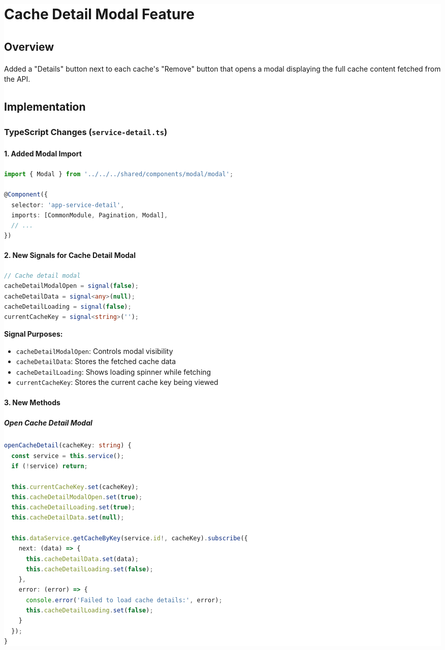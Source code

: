 # Cache Detail Modal Feature

## Overview
Added a "Details" button next to each cache's "Remove" button that opens a modal displaying the full cache content fetched from the API.

## Implementation

### TypeScript Changes (`service-detail.ts`)

#### 1. Added Modal Import
```typescript
import { Modal } from '../../../shared/components/modal/modal';

@Component({
  selector: 'app-service-detail',
  imports: [CommonModule, Pagination, Modal],
  // ...
})
```

#### 2. New Signals for Cache Detail Modal
```typescript
// Cache detail modal
cacheDetailModalOpen = signal(false);
cacheDetailData = signal<any>(null);
cacheDetailLoading = signal(false);
currentCacheKey = signal<string>('');
```

**Signal Purposes:**
- `cacheDetailModalOpen`: Controls modal visibility
- `cacheDetailData`: Stores the fetched cache data
- `cacheDetailLoading`: Shows loading spinner while fetching
- `currentCacheKey`: Stores the current cache key being viewed

#### 3. New Methods

##### Open Cache Detail Modal
```typescript
openCacheDetail(cacheKey: string) {
  const service = this.service();
  if (!service) return;

  this.currentCacheKey.set(cacheKey);
  this.cacheDetailModalOpen.set(true);
  this.cacheDetailLoading.set(true);
  this.cacheDetailData.set(null);

  this.dataService.getCacheByKey(service.id!, cacheKey).subscribe({
    next: (data) => {
      this.cacheDetailData.set(data);
      this.cacheDetailLoading.set(false);
    },
    error: (error) => {
      console.error('Failed to load cache details:', error);
      this.cacheDetailLoading.set(false);
    }
  });
}
```
